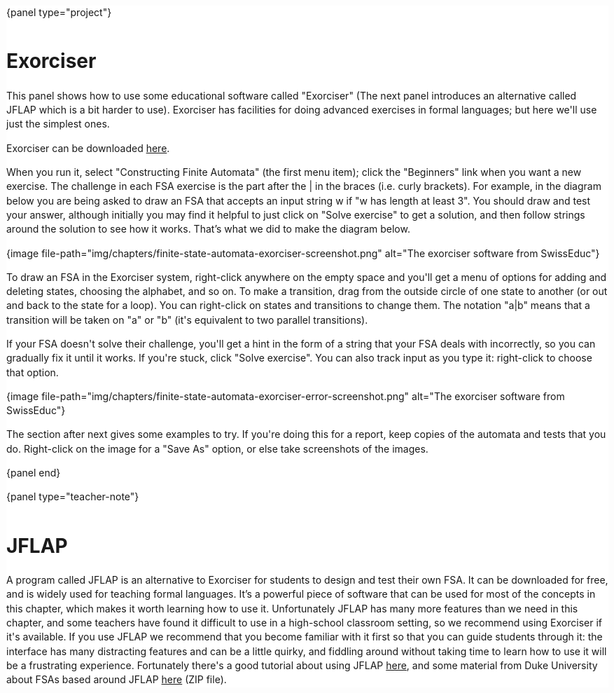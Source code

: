 {panel type="project"}

# Exorciser

This panel shows how to use some educational software called "Exorciser" (The next panel introduces an alternative called JFLAP which is a bit harder to use).
Exorciser has facilities for doing advanced exercises in formal languages; but here we'll use just the simplest ones.

Exorciser can be downloaded [here](https://www.swisseduc.ch/informatik/exorciser/exorciser_en/).

When you run it, select "Constructing Finite Automata" (the first menu item); click the "Beginners" link when you want a new exercise.
The challenge in each FSA exercise is the part after the | in the braces (i.e. curly brackets).
For example, in the diagram below you are being asked to draw an FSA that accepts an input string w if "w has length at least 3".
You should draw and test your answer, although initially you may find it helpful to just click on "Solve exercise" to get a solution, and then follow strings around the solution to see how it works.
That’s what we did to make the diagram below.

{image file-path="img/chapters/finite-state-automata-exorciser-screenshot.png" alt="The exorciser software from SwissEduc"}

To draw an FSA in the Exorciser system, right-click anywhere on the empty space and you'll get a menu of options for adding and deleting states, choosing the alphabet, and so on.
To make a transition, drag from the outside circle of one state to another (or out and back to the state for a loop).
You can right-click on states and transitions to change them.
The notation "a|b" means that a transition will be taken on "a" or "b" (it's equivalent to two parallel transitions).

If your FSA doesn't solve their challenge, you'll get a hint in the form of a string that your FSA deals with incorrectly, so you can gradually fix it until it works.
If you're stuck, click "Solve exercise".
You can also track input as you type it: right-click to choose that option.

{image file-path="img/chapters/finite-state-automata-exorciser-error-screenshot.png" alt="The exorciser software from SwissEduc"}

The section after next gives some examples to try.
If you're doing this for a report, keep copies of the automata and tests that you do.
Right-click on the image for a "Save As" option, or else take screenshots of the images.

{panel end}

{panel type="teacher-note"}

# JFLAP

A program called JFLAP is an alternative to Exorciser for students to design and test their own FSA.
It can be downloaded for free, and is widely used for teaching formal languages.
It’s a powerful piece of software that can be used for most of the concepts in this chapter, which makes it worth learning how to use it.
Unfortunately JFLAP has many more features than we need in this chapter, and some teachers have found it difficult to use in a high-school classroom setting,
so we recommend using Exorciser if it's available.
If you use JFLAP we recommend that you become familiar with it first so that you can guide students through it: the interface has many distracting features and can be a little quirky, and fiddling around without taking time to learn how to use it will be a frustrating experience.
Fortunately there's a good tutorial about using JFLAP [here](http://www.jflap.org/tutorial/), and some material from Duke University about FSAs based around JFLAP [here](http://www.cs.duke.edu/csed/pltl/exercises/lessons/29/finiteautomata.zip) (ZIP file).
